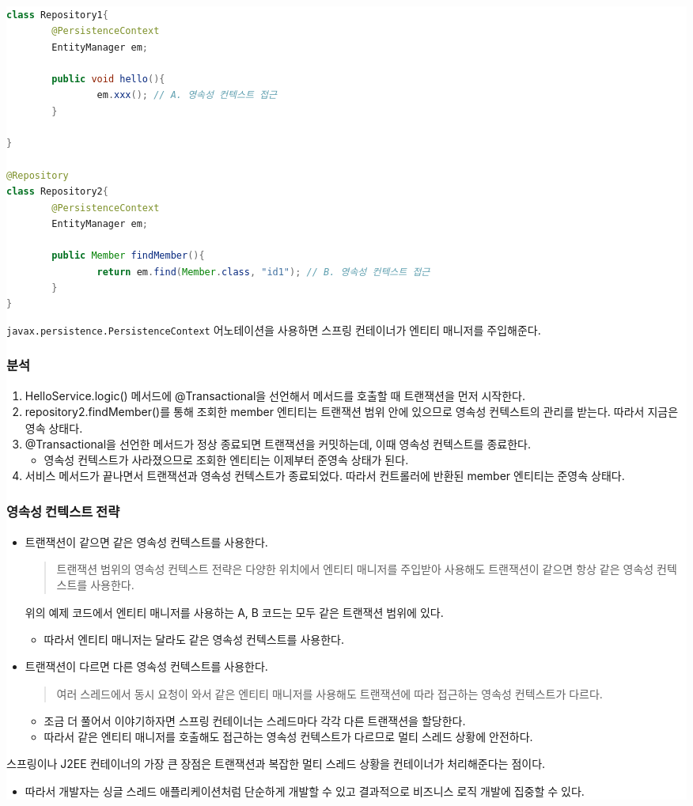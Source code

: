 ```java
class Repository1{
		@PersistenceContext
		EntityManager em;
		
		public void hello(){
				em.xxx(); // A. 영속성 컨텍스트 접근
		}
		
}

@Repository
class Repository2{
		@PersistenceContext
		EntityManager em;
		
		public Member findMember(){
				return em.find(Member.class, "id1"); // B. 영속성 컨텍스트 접근
		}
}
```

`javax.persistence.PersistenceContext` 어노테이션을 사용하면 스프링 컨테이너가 엔티티 매니저를 주입해준다.

### 분석

1. HelloService.logic() 메서드에 @Transactional을 선언해서 메서드를 호출할 때 트랜잭션을 먼저 시작한다.
2. repository2.findMember()를 통해 조회한 member 엔티티는 트랜잭션 범위 안에 있으므로 영속성 컨텍스트의 관리를 받는다. 따라서 지금은 영속 상태다.
3. @Transactional을 선언한 메서드가 정상 종료되면 트랜잭션을 커밋하는데, 이때 영속성 컨텍스트를 종료한다.
    - 영속성 컨텍스트가 사라졌으므로 조회한 엔티티는 이제부터 준영속 상태가 된다.
4. 서비스 메서드가 끝나면서 트랜잭션과 영속성 컨텍스트가 종료되었다. 따라서 컨트롤러에 반환된 member 엔티티는 준영속 상태다.

### 영속성 컨텍스트 전략

- 트랜잭션이 같으면 같은 영속성 컨텍스트를 사용한다.
    
    > 트랜잭션 범위의 영속성 컨텍스트 전략은 다양한 위치에서 엔티티 매니저를 주입받아 사용해도 트랜잭션이 같으면 항상 같은 영속성 컨텍스트를 사용한다.
    > 
    
    위의 예제 코드에서 엔티티 매니저를 사용하는 A, B 코드는 모두 같은 트랜잭션 범위에 있다.
    
    - 따라서 엔티티 매니저는 달라도 같은 영속성 컨텍스트를 사용한다.
    
    
- 트랜잭션이 다르면 다른 영속성 컨텍스트를 사용한다.
    
    > 여러 스레드에서 동시 요청이 와서 같은 엔티티 매니저를 사용해도 트랜잭션에 따라 접근하는 영속성 컨텍스트가 다르다.
    > 
    - 조금 더 풀어서 이야기하자면 스프링 컨테이너는 스레드마다 각각 다른 트랜잭션을 할당한다.
    - 따라서 같은 엔티티 매니저를 호출해도 접근하는 영속성 컨텍스트가 다르므로 멀티 스레드 상황에 안전하다.
    
    

스프링이나 J2EE 컨테이너의 가장 큰 장점은 트랜잭션과 복잡한 멀티 스레드 상황을 컨테이너가 처리해준다는 점이다.

- 따라서 개발자는 싱글 스레드 애플리케이션처럼 단순하게 개발할 수 있고 결과적으로 비즈니스 로직 개발에 집중할 수 있다.
